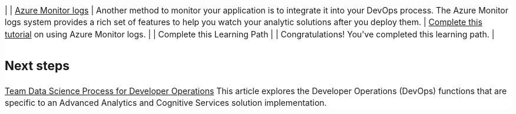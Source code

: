 |                                                                                           | [Azure Monitor logs](/azure/azure-monitor/logs/log-query-overview)                                                   | Another method to monitor your application is to integrate it into your DevOps process. The Azure Monitor logs system provides a rich set of features to help you watch your analytic solutions after you deploy them.                                                                                                                                                                                                                                                                                                                                                                                                                       | [Complete this tutorial](/azure/azure-monitor/logs/get-started-queries) on using Azure Monitor logs.                                                                                                                                                                                                                                                                                                       |
| Complete this Learning Path                                                               |                                                                                                                           | Congratulations! You've completed this learning path.                                                                                                                                                                                                                                                                                                                                            |

## Next steps
[Team Data Science Process for Developer Operations](team-data-science-process-for-devops.md) This article explores the Developer Operations (DevOps) functions that are specific to an Advanced Analytics and Cognitive Services solution implementation.
